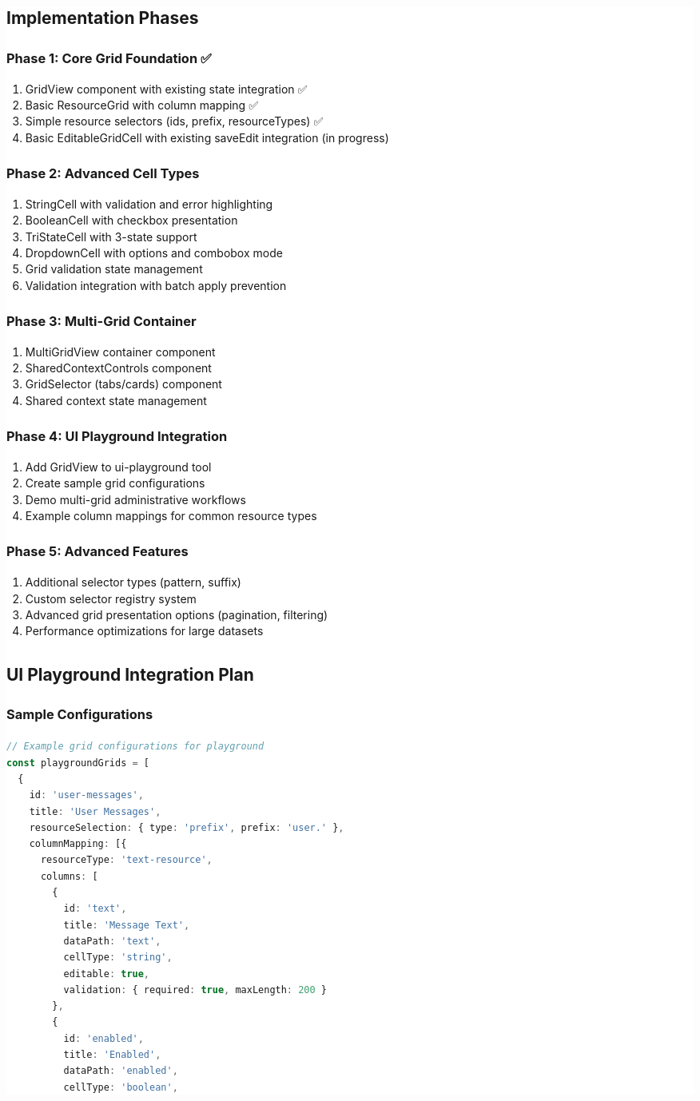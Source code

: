 ## Implementation Phases

### Phase 1: Core Grid Foundation ✅
1. GridView component with existing state integration ✅
2. Basic ResourceGrid with column mapping ✅
3. Simple resource selectors (ids, prefix, resourceTypes) ✅
4. Basic EditableGridCell with existing saveEdit integration (in progress)

### Phase 2: Advanced Cell Types
1. StringCell with validation and error highlighting
2. BooleanCell with checkbox presentation
3. TriStateCell with 3-state support
4. DropdownCell with options and combobox mode
5. Grid validation state management
6. Validation integration with batch apply prevention

### Phase 3: Multi-Grid Container
1. MultiGridView container component
2. SharedContextControls component
3. GridSelector (tabs/cards) component
4. Shared context state management

### Phase 4: UI Playground Integration
1. Add GridView to ui-playground tool
2. Create sample grid configurations
3. Demo multi-grid administrative workflows
4. Example column mappings for common resource types

### Phase 5: Advanced Features
1. Additional selector types (pattern, suffix)
2. Custom selector registry system
3. Advanced grid presentation options (pagination, filtering)
4. Performance optimizations for large datasets

## UI Playground Integration Plan

### Sample Configurations
```typescript
// Example grid configurations for playground
const playgroundGrids = [
  {
    id: 'user-messages',
    title: 'User Messages',
    resourceSelection: { type: 'prefix', prefix: 'user.' },
    columnMapping: [{
      resourceType: 'text-resource',
      columns: [
        {
          id: 'text',
          title: 'Message Text',
          dataPath: 'text',
          cellType: 'string',
          editable: true,
          validation: { required: true, maxLength: 200 }
        },
        {
          id: 'enabled',
          title: 'Enabled',
          dataPath: 'enabled',
          cellType: 'boolean',
```